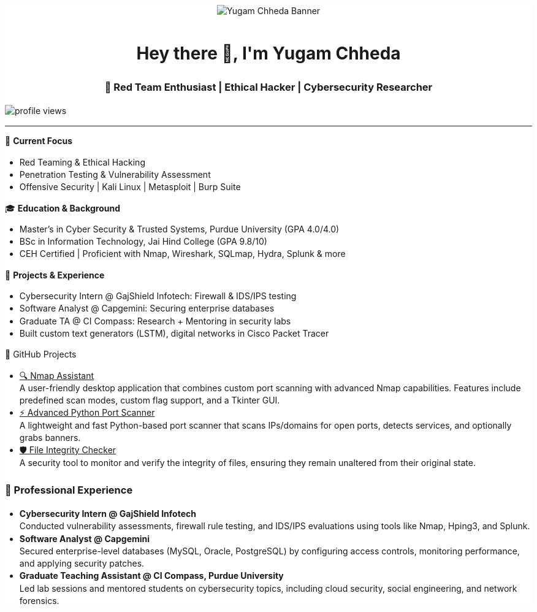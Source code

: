 <p align="center">
  <img src="https://sdmntpraustraliaeast.oaiusercontent.com/files/00000000-0618-61fa-8ab9-a7b19921a634/raw?se=2025-04-15T22%3A15%3A21Z&sp=r&sv=2024-08-04&sr=b&scid=8352bf42-ac3a-572d-bbb3-0c40d5ce1c3b&skoid=d958ec58-d47c-4d2f-a9f2-7f3e03fdcf72&sktid=a48cca56-e6da-484e-a814-9c849652bcb3&skt=2025-04-15T08%3A46%3A59Z&ske=2025-04-16T08%3A46%3A59Z&sks=b&skv=2024-08-04&sig=nujKRT1AKkmzpJNWc6bAQjXXvLs2g1a7AgvHA%2BZyrL4%3D" alt="Yugam Chheda Banner" width="100%">
</p>
 
<h1 align="center">Hey there 👋, I'm Yugam Chheda</h1>
<h3 align="center">🔐 Red Team Enthusiast | Ethical Hacker | Cybersecurity Researcher</h3>


<p align="left"> 
  <img src="https://komarev.com/ghpvc/?username=yugamchheda&label=Profile%20views&color=0e75b6&style=flat" alt="profile views" /> 
</p>

---

🎯 **Current Focus**  
- Red Teaming & Ethical Hacking  
- Penetration Testing & Vulnerability Assessment  
- Offensive Security | Kali Linux | Metasploit | Burp Suite  

🎓 **Education & Background**  
- Master’s in Cyber Security & Trusted Systems, Purdue University (GPA 4.0/4.0)  
- BSc in Information Technology, Jai Hind College (GPA 9.8/10)  
- CEH Certified | Proficient with Nmap, Wireshark, SQLmap, Hydra, Splunk & more  

🧠 **Projects & Experience**  
- Cybersecurity Intern @ GajShield Infotech: Firewall & IDS/IPS testing  
- Software Analyst @ Capgemini: Securing enterprise databases  
- Graduate TA @ CI Compass: Research + Mentoring in security labs  
- Built custom text generators (LSTM), digital networks in Cisco Packet Tracer  




 🔧 GitHub Projects
- [🔍 Nmap Assistant](https://github.com/yugsss/nmap-assistant)  
  A user-friendly desktop application that combines custom port scanning with advanced Nmap capabilities. Features include predefined scan modes, custom flag support, and a Tkinter GUI.
- [⚡ Advanced Python Port Scanner](https://github.com/yugsss/port-scanner)  
  A lightweight and fast Python-based port scanner that scans IPs/domains for open ports, detects services, and optionally grabs banners.
- [🛡️ File Integrity Checker](https://github.com/yugsss/File-integrity-checker)  
  A security tool to monitor and verify the integrity of files, ensuring they remain unaltered from their original state.

### 💼 Professional Experience
- **Cybersecurity Intern @ GajShield Infotech**  
  Conducted vulnerability assessments, firewall rule testing, and IDS/IPS evaluations using tools like Nmap, Hping3, and Splunk.
- **Software Analyst @ Capgemini**  
  Secured enterprise-level databases (MySQL, Oracle, PostgreSQL) by configuring access controls, monitoring performance, and applying security patches.
- **Graduate Teaching Assistant @ CI Compass, Purdue University**  
  Led lab sessions and mentored students on cybersecurity topics, including cloud security, social engineering, and network forensics.
